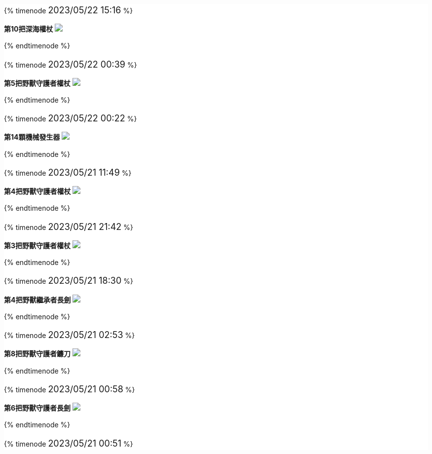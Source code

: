 {% timenode <font size=4>2023/05/22 15:16</font> %}

**第10把深海權杖**
![](/img/epicgears/epicgear219.png)

{% endtimenode %}

{% timenode <font size=4>2023/05/22 00:39</font> %}

**第5把野獸守護者權杖**
![](/img/epicgears/epicgear218.png)

{% endtimenode %}

{% timenode <font size=4>2023/05/22 00:22</font> %}

**第14顆機械發生器**
![](/img/epicgears/epicgear217.png)

{% endtimenode %}

{% timenode <font size=4>2023/05/21 11:49</font> %}

**第4把野獸守護者權杖**
![](/img/epicgears/epicgear216.png)

{% endtimenode %}

{% timenode <font size=4>2023/05/21 21:42</font> %}

**第3把野獸守護者權杖**
![](/img/epicgears/epicgear215.png)

{% endtimenode %}

{% timenode <font size=4>2023/05/21 18:30</font> %}

**第4把野獸繼承者長劍**
![](/img/epicgears/epicgear214.png)

{% endtimenode %}

{% timenode <font size=4>2023/05/21 02:53</font> %}

**第8把野獸守護者鐮刀**
![](/img/epicgears/epicgear213.png)

{% endtimenode %}

{% timenode <font size=4>2023/05/21 00:58</font> %}

**第6把野獸守護者長劍**
![](/img/epicgears/epicgear212.png)

{% endtimenode %}

{% timenode <font size=4>2023/05/21 00:51</font> %}
